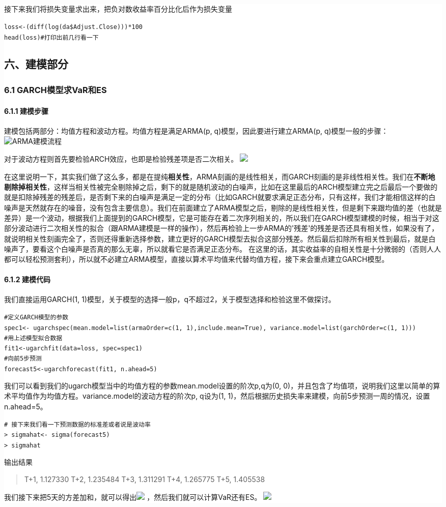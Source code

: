 接下来我们将损失变量求出来，把负对数收益率百分比化后作为损失变量
```
loss<-(diff(log(da$Adjust.Close)))*100
head(loss)#打印出前几行看一下
```
## 六、建模部分
### 6.1 GARCH模型求VaR和ES
#### 6.1.1 建模步骤
建模包括两部分：均值方程和波动方程。均值方程是满足ARMA(p, q)模型，因此要进行建立ARMA(p, q)模型一般的步骤：
![ARMA建模流程](https://upload-images.jianshu.io/upload_images/2338511-924b7066d198ec6b.png?imageMogr2/auto-orient/strip%7CimageView2/2/w/1240)

对于波动方程则首先要检验ARCH效应，也即是检验残差项是否二次相关。
![](https://upload-images.jianshu.io/upload_images/2338511-d7c0a2fc9f935648.png?imageMogr2/auto-orient/strip%7CimageView2/2/w/1240)

在这里说明一下，其实我们做了这么多，都是在提纯**相关性**，ARMA刻画的是线性相关，而GARCH刻画的是非线性相关性。我们在**不断地剔除掉相关性**，这样当相关性被完全剔除掉之后，剩下的就是随机波动的白噪声，比如在这里最后的ARCH模型建立完之后最后一个要做的就是扣除掉残差的残差后，是否剩下来的白噪声是满足一定的分布（比如GARCH就要求满足正态分布，只有这样，我们才能相信这样的白噪声是天然就存在的噪音，没有包含主要信息）。我们在前面建立了ARMA模型之后，剔除的是线性相关性，但是剩下来跟均值的差（也就是差异）是一个波动，根据我们上面提到的GARCH模型，它是可能存在着二次序列相关的，所以我们在GARCH模型建模的时候，相当于对这部分波动进行二次相关性的拟合（跟ARMA建模是一样的操作），然后再检验上一步ARMA的'残差'的残差是否还具有相关性，如果没有了，就说明相关性刻画完全了，否则还得重新选择参数，建立更好的GARCH模型去拟合这部分残差。然后最后扣除所有相关性到最后，就是白噪声了，要看这个白噪声是否真的那么无辜，所以就看它是否满足正态分布。
在这里的话，其实收益率的自相关性是十分微弱的（否则人人都可以轻松预测套利），所以就不必建立ARMA模型，直接以算术平均值来代替均值方程，接下来会重点建立GARCH模型。
#### 6.1.2 建模代码
我们直接运用GARCH(1, 1)模型，关于模型的选择一般p，q不超过2，关于模型选择和检验这里不做探讨。
```
#定义GARCH模型的参数
spec1<- ugarchspec(mean.model=list(armaOrder=c(1, 1),include.mean=True), variance.model=list(garchOrder=c(1, 1)))
#用上述模型拟合数据
fit1<-ugarchfit(data=loss, spec=spec1)
#向前5步预测
forecast5<-ugarchforecast(fit1, n.ahead=5)
```
我们可以看到我们的ugarch模型当中的均值方程的参数mean.model设置的阶次p,q为(0, 0)，并且包含了均值项，说明我们这里以简单的算术平均值作为均值方程。variance.model的波动方程的阶次p, q设为(1, 1)，然后根据历史损失率来建模，向前5步预测一周的情况，设置n.ahead=5。
```
# 接下来我们看一下预测数据的标准差或者说是波动率
> sigmahat<- sigma(forecast5)
> sigmahat
```
输出结果
> T+1, 1.127330
> T+2, 1.235484
> T+3, 1.311291
> T+4,  1.265775
> T+5,  1.405538


我们接下来把5天的方差加和，就可以得出![](https://upload-images.jianshu.io/upload_images/2338511-9ecb2f41ba199522.png?imageMogr2/auto-orient/strip%7CimageView2/2/w/1240)
，然后我们就可以计算VaR还有ES。
 ![](https://upload-images.jianshu.io/upload_images/2338511-ac8d87d5eb7317a3.png?imageMogr2/auto-orient/strip%7CimageView2/2/w/1240)
